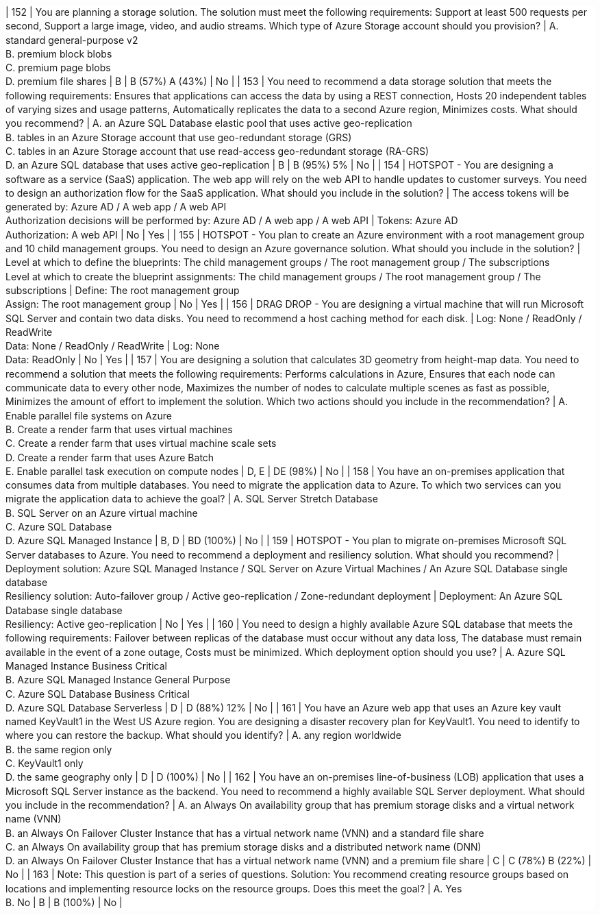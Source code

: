 | 152 | You are planning a storage solution. The solution must meet the following requirements: Support at least 500 requests per second, Support a large image, video, and audio streams. Which type of Azure Storage account should you provision? | A. standard general-purpose v2<br/>B. premium block blobs<br/>C. premium page blobs<br/>D. premium file shares | B | B (57%) A (43%) | No |
| 153 | You need to recommend a data storage solution that meets the following requirements: Ensures that applications can access the data by using a REST connection, Hosts 20 independent tables of varying sizes and usage patterns, Automatically replicates the data to a second Azure region, Minimizes costs. What should you recommend? | A. an Azure SQL Database elastic pool that uses active geo-replication<br/>B. tables in an Azure Storage account that use geo-redundant storage (GRS)<br/>C. tables in an Azure Storage account that use read-access geo-redundant storage (RA-GRS)<br/>D. an Azure SQL database that uses active geo-replication | B | B (95%) 5% | No |
| 154 | HOTSPOT - You are designing a software as a service (SaaS) application. The web app will rely on the web API to handle updates to customer surveys. You need to design an authorization flow for the SaaS application. What should you include in the solution? | The access tokens will be generated by: Azure AD / A web app / A web API<br/>Authorization decisions will be performed by: Azure AD / A web app / A web API | Tokens: Azure AD<br/>Authorization: A web API | No | Yes |
| 155 | HOTSPOT - You plan to create an Azure environment with a root management group and 10 child management groups. You need to design an Azure governance solution. What should you include in the solution? | Level at which to define the blueprints: The child management groups / The root management group / The subscriptions<br/>Level at which to create the blueprint assignments: The child management groups / The root management group / The subscriptions | Define: The root management group<br/>Assign: The root management group | No | Yes |
| 156 | DRAG DROP - You are designing a virtual machine that will run Microsoft SQL Server and contain two data disks. You need to recommend a host caching method for each disk. | Log: None / ReadOnly / ReadWrite<br/>Data: None / ReadOnly / ReadWrite | Log: None<br/>Data: ReadOnly | No | Yes |
| 157 | You are designing a solution that calculates 3D geometry from height-map data. You need to recommend a solution that meets the following requirements: Performs calculations in Azure, Ensures that each node can communicate data to every other node, Maximizes the number of nodes to calculate multiple scenes as fast as possible, Minimizes the amount of effort to implement the solution. Which two actions should you include in the recommendation? | A. Enable parallel file systems on Azure<br/>B. Create a render farm that uses virtual machines<br/>C. Create a render farm that uses virtual machine scale sets<br/>D. Create a render farm that uses Azure Batch<br/>E. Enable parallel task execution on compute nodes | D, E | DE (98%) | No |
| 158 | You have an on-premises application that consumes data from multiple databases. You need to migrate the application data to Azure. To which two services can you migrate the application data to achieve the goal? | A. SQL Server Stretch Database<br/>B. SQL Server on an Azure virtual machine<br/>C. Azure SQL Database<br/>D. Azure SQL Managed Instance | B, D | BD (100%) | No |
| 159 | HOTSPOT - You plan to migrate on-premises Microsoft SQL Server databases to Azure. You need to recommend a deployment and resiliency solution. What should you recommend? | Deployment solution: Azure SQL Managed Instance / SQL Server on Azure Virtual Machines / An Azure SQL Database single database<br/>Resiliency solution: Auto-failover group / Active geo-replication / Zone-redundant deployment | Deployment: An Azure SQL Database single database<br/>Resiliency: Active geo-replication | No | Yes |
| 160 | You need to design a highly available Azure SQL database that meets the following requirements: Failover between replicas of the database must occur without any data loss, The database must remain available in the event of a zone outage, Costs must be minimized. Which deployment option should you use? | A. Azure SQL Managed Instance Business Critical<br/>B. Azure SQL Managed Instance General Purpose<br/>C. Azure SQL Database Business Critical<br/>D. Azure SQL Database Serverless | D | D (88%) 12% | No |
| 161 | You have an Azure web app that uses an Azure key vault named KeyVault1 in the West US Azure region. You are designing a disaster recovery plan for KeyVault1. You need to identify to where you can restore the backup. What should you identify? | A. any region worldwide<br/>B. the same region only<br/>C. KeyVault1 only<br/>D. the same geography only | D | D (100%) | No |
| 162 | You have an on-premises line-of-business (LOB) application that uses a Microsoft SQL Server instance as the backend. You need to recommend a highly available SQL Server deployment. What should you include in the recommendation? | A. an Always On availability group that has premium storage disks and a virtual network name (VNN)<br/>B. an Always On Failover Cluster Instance that has a virtual network name (VNN) and a standard file share<br/>C. an Always On availability group that has premium storage disks and a distributed network name (DNN)<br/>D. an Always On Failover Cluster Instance that has a virtual network name (VNN) and a premium file share | C | C (78%) B (22%) | No |
| 163 | Note: This question is part of a series of questions. Solution: You recommend creating resource groups based on locations and implementing resource locks on the resource groups. Does this meet the goal? | A. Yes<br/>B. No | B | B (100%) | No |